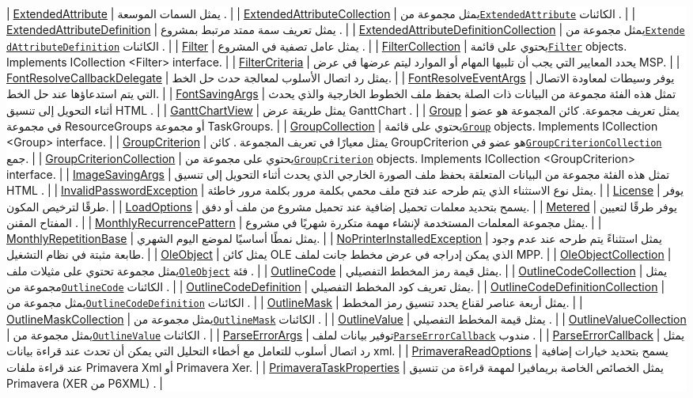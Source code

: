 | [ExtendedAttribute](./extendedattribute/) | يمثل السمات الموسعة . |
| [ExtendedAttributeCollection](./extendedattributecollection/) | يمثل مجموعة من[`ExtendedAttribute`](../aspose.tasks/extendedattribute/) الكائنات . |
| [ExtendedAttributeDefinition](./extendedattributedefinition/) | يمثل تعريف سمة ممتد مرتبط بمشروع . |
| [ExtendedAttributeDefinitionCollection](./extendedattributedefinitioncollection/) | يمثل مجموعة من[`ExtendedAttributeDefinition`](../aspose.tasks/extendedattributedefinition/) الكائنات . |
| [Filter](./filter/) | يمثل عامل تصفية في المشروع . |
| [FilterCollection](./filtercollection/) | يحتوي على قائمة[`Filter`](../aspose.tasks/filter/) objects. Implements ICollection &lt;Filter&gt; interface. |
| [FilterCriteria](./filtercriteria/) | يحدد المعايير التي يجب أن تلبيها المهام أو الموارد ليتم عرضها في عرض MSP. |
| [FontResolveCallbackDelegate](./fontresolvecallbackdelegate/) | يمثل رد اتصال الأسلوب لمعالجة حدث حل الخط. |
| [FontResolveEventArgs](./fontresolveeventargs/) | يوفر وسيطات لمعاودة الاتصال التي يتم استدعاؤها عند حل الخط. |
| [FontSavingArgs](./fontsavingargs/) | تمثل هذه الفئة مجموعة من البيانات ذات الصلة بحفظ ملف الخطوط الخارجية والذي يحدث أثناء التحويل إلى تنسيق HTML . |
| [GanttChartView](./ganttchartview/) | يمثل طريقة عرض GanttChart . |
| [Group](./group/) | يمثل تعريف مجموعة. كائن المجموعة هو عضو في مجموعة ResourceGroups أو مجموعة TaskGroups. |
| [GroupCollection](./groupcollection/) | يحتوي على قائمة[`Group`](../aspose.tasks/group/) objects. Implements ICollection &lt;Group&gt; interface. |
| [GroupCriterion](./groupcriterion/) | يمثل معيارًا في تعريف المجموعة . كائن GroupCriterion هو عضو في[`GroupCriterionCollection`](../aspose.tasks/groupcriterioncollection/) جمع. |
| [GroupCriterionCollection](./groupcriterioncollection/) | يحتوي على مجموعة من[`GroupCriterion`](../aspose.tasks/groupcriterion/) objects. Implements ICollection &lt;GroupCriterion&gt; interface. |
| [ImageSavingArgs](./imagesavingargs/) | تمثل هذه الفئة مجموعة من البيانات المتعلقة بحفظ ملف الصورة الخارجي الذي يحدث أثناء التحويل إلى تنسيق HTML . |
| [InvalidPasswordException](./invalidpasswordexception/) | يمثل نوع الاستثناء الذي يتم طرحه عند فتح ملف محمي بكلمة مرور بكلمة مرور خاطئة. |
| [License](./license/) | يوفر طرقًا لترخيص المكون. |
| [LoadOptions](./loadoptions/) | يسمح بتحديد معلمات تحميل إضافية عند تحميل مشروع من ملف أو دفق. |
| [Metered](./metered/) | يوفر طرقًا لتعيين المفتاح المقنن . |
| [MonthlyRecurrencePattern](./monthlyrecurrencepattern/) | يمثل مجموعة المعلمات المستخدمة لإنشاء مهمة متكررة شهريًا في مشروع. |
| [MonthlyRepetitionBase](./monthlyrepetitionbase/) | يمثل نمطًا أساسيًا لموضع اليوم الشهري. |
| [NoPrinterInstalledException](./noprinterinstalledexception/) | يمثل استثناءً يتم طرحه عند عدم وجود طابعة مثبتة في نظام التشغيل. |
| [OleObject](./oleobject/) | يمثل كائن OLE الذي يمكن إدراجه في عرض مخطط جانت لملف MPP. |
| [OleObjectCollection](./oleobjectcollection/) | يمثل مجموعة تحتوي على مثيلات ملف[`OleObject`](../aspose.tasks/oleobject/) فئة . |
| [OutlineCode](./outlinecode/) | يمثل قيمة رمز المخطط التفصيلي. |
| [OutlineCodeCollection](./outlinecodecollection/) | يمثل مجموعة من[`OutlineCode`](../aspose.tasks/outlinecode/) الكائنات . |
| [OutlineCodeDefinition](./outlinecodedefinition/) | يمثل تعريف كود المخطط التفصيلي. |
| [OutlineCodeDefinitionCollection](./outlinecodedefinitioncollection/) | يمثل مجموعة من[`OutlineCodeDefinition`](../aspose.tasks/outlinecodedefinition/) الكائنات . |
| [OutlineMask](./outlinemask/) | يمثل أربعة عناصر لقناع يحدد تنسيق رمز المخطط. |
| [OutlineMaskCollection](./outlinemaskcollection/) | يمثل مجموعة من[`OutlineMask`](../aspose.tasks/outlinemask/) الكائنات . |
| [OutlineValue](./outlinevalue/) | يمثل قيمة المخطط التفصيلي . |
| [OutlineValueCollection](./outlinevaluecollection/) | يمثل مجموعة من[`OutlineValue`](../aspose.tasks/outlinevalue/) الكائنات . |
| [ParseErrorArgs](./parseerrorargs/) | توفير بيانات لملف[`ParseErrorCallback`](../aspose.tasks/parseerrorcallback/) مندوب . |
| [ParseErrorCallback](./parseerrorcallback/) | يمثل رد اتصال أسلوب للتعامل مع أخطاء التحليل التي يمكن أن تحدث عند قراءة بيانات xml. |
| [PrimaveraReadOptions](./primaverareadoptions/) | يسمح بتحديد خيارات إضافية عند قراءة ملفات Primavera Xml أو Primavera Xer. |
| [PrimaveraTaskProperties](./primaverataskproperties/) | يمثل الخصائص الخاصة بريمافيرا لمهمة قراءة من تنسيق Primavera (XER من P6XML) . |